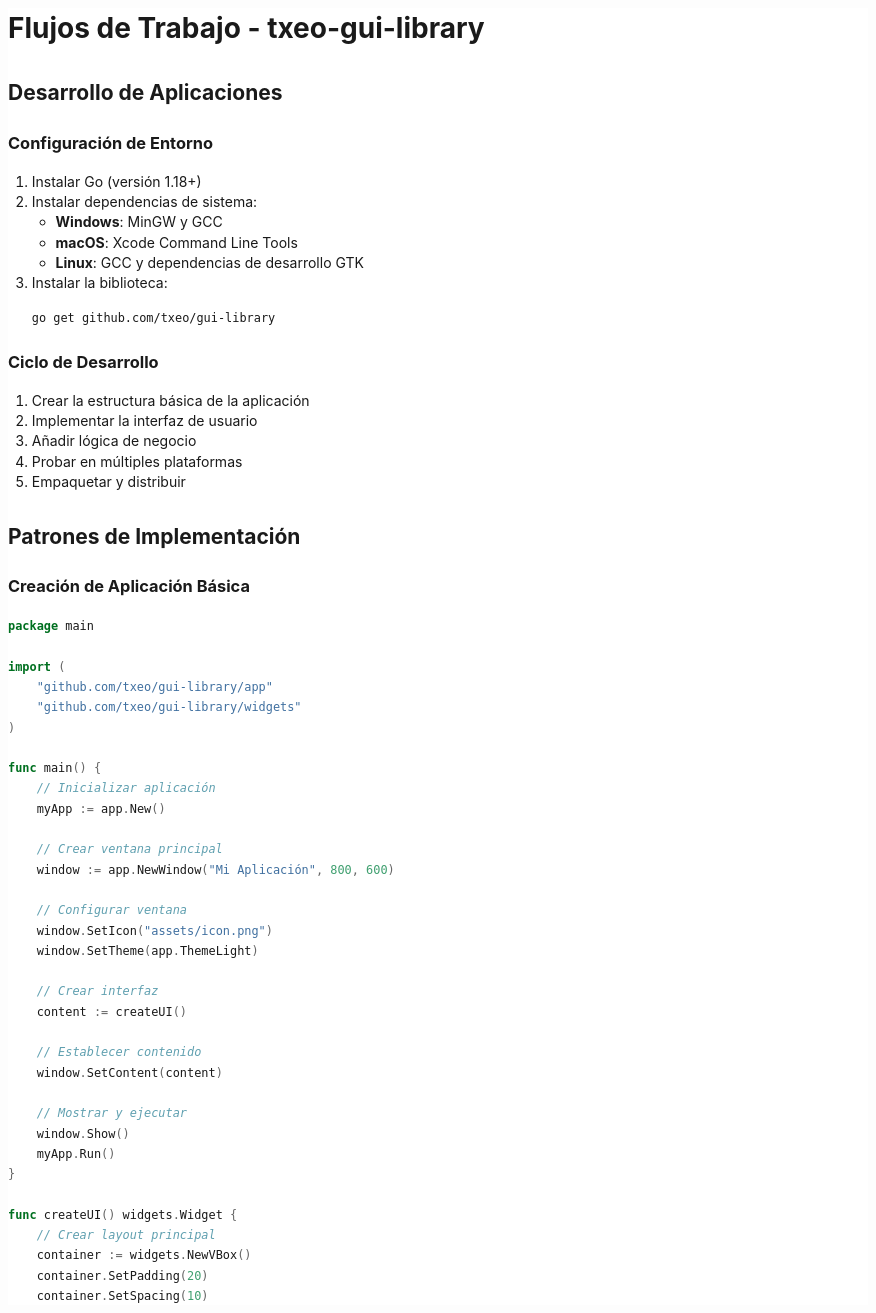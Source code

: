 # Flujos de Trabajo - txeo-gui-library

## Desarrollo de Aplicaciones

### Configuración de Entorno
1. Instalar Go (versión 1.18+)
2. Instalar dependencias de sistema:
   - **Windows**: MinGW y GCC
   - **macOS**: Xcode Command Line Tools
   - **Linux**: GCC y dependencias de desarrollo GTK
3. Instalar la biblioteca:
   ```bash
   go get github.com/txeo/gui-library
   ```

### Ciclo de Desarrollo
1. Crear la estructura básica de la aplicación
2. Implementar la interfaz de usuario
3. Añadir lógica de negocio
4. Probar en múltiples plataformas
5. Empaquetar y distribuir

## Patrones de Implementación

### Creación de Aplicación Básica

```go
package main

import (
    "github.com/txeo/gui-library/app"
    "github.com/txeo/gui-library/widgets"
)

func main() {
    // Inicializar aplicación
    myApp := app.New()
    
    // Crear ventana principal
    window := app.NewWindow("Mi Aplicación", 800, 600)
    
    // Configurar ventana
    window.SetIcon("assets/icon.png")
    window.SetTheme(app.ThemeLight)
    
    // Crear interfaz
    content := createUI()
    
    // Establecer contenido
    window.SetContent(content)
    
    // Mostrar y ejecutar
    window.Show()
    myApp.Run()
}

func createUI() widgets.Widget {
    // Crear layout principal
    container := widgets.NewVBox()
    container.SetPadding(20)
    container.SetSpacing(10)
```